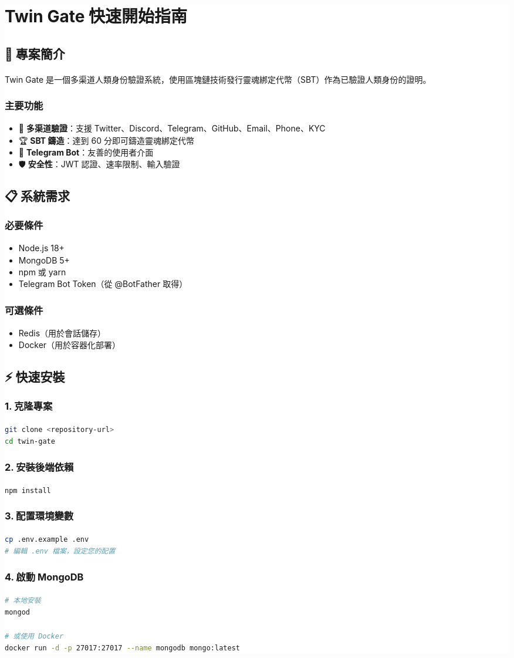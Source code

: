 # Twin Gate 快速開始指南

## 🚀 專案簡介

Twin Gate 是一個多渠道人類身份驗證系統，使用區塊鏈技術發行靈魂綁定代幣（SBT）作為已驗證人類身份的證明。

### 主要功能
- 🔐 **多渠道驗證**：支援 Twitter、Discord、Telegram、GitHub、Email、Phone、KYC
- 🏆 **SBT 鑄造**：達到 60 分即可鑄造靈魂綁定代幣
- 📱 **Telegram Bot**：友善的使用者介面
- 🛡️ **安全性**：JWT 認證、速率限制、輸入驗證

## 📋 系統需求

### 必要條件
- Node.js 18+
- MongoDB 5+
- npm 或 yarn
- Telegram Bot Token（從 @BotFather 取得）

### 可選條件
- Redis（用於會話儲存）
- Docker（用於容器化部署）

## ⚡ 快速安裝

### 1. 克隆專案
```bash
git clone <repository-url>
cd twin-gate
```

### 2. 安裝後端依賴
```bash
npm install
```

### 3. 配置環境變數
```bash
cp .env.example .env
# 編輯 .env 檔案，設定您的配置
```

### 4. 啟動 MongoDB
```bash
# 本地安裝
mongod

# 或使用 Docker
docker run -d -p 27017:27017 --name mongodb mongo:latest
```
